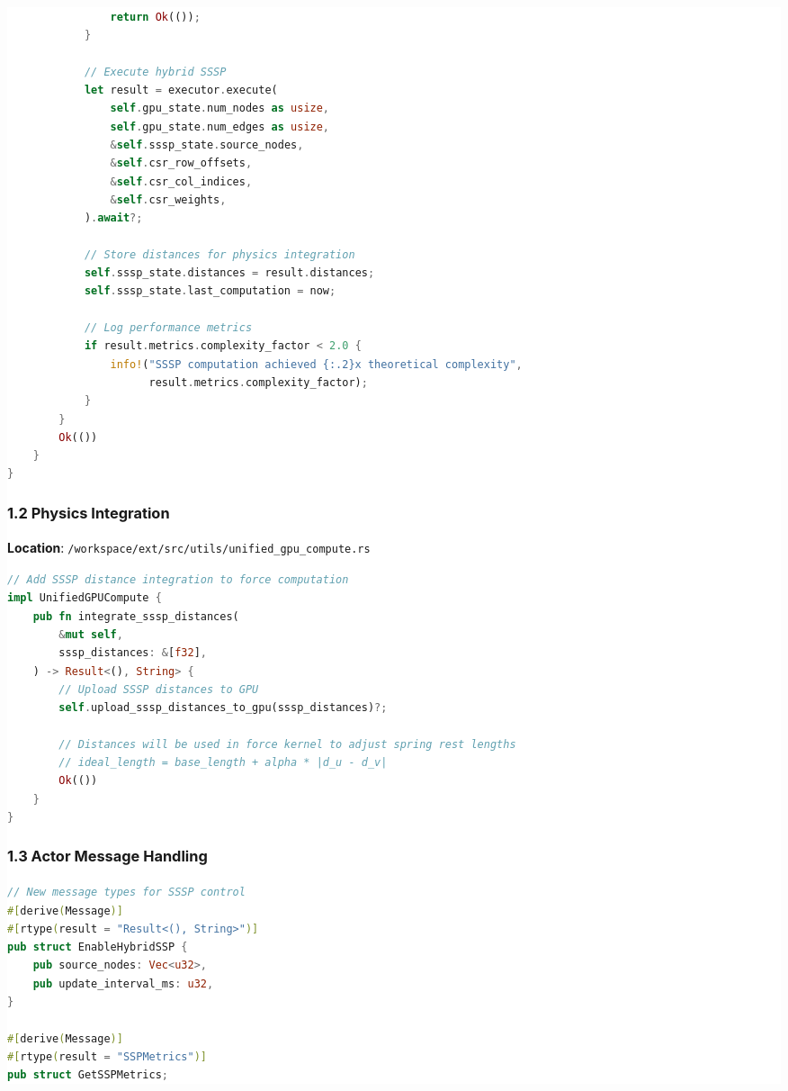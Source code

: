 ```rust
                return Ok(());
            }

            // Execute hybrid SSSP
            let result = executor.execute(
                self.gpu_state.num_nodes as usize,
                self.gpu_state.num_edges as usize,
                &self.sssp_state.source_nodes,
                &self.csr_row_offsets,
                &self.csr_col_indices,
                &self.csr_weights,
            ).await?;

            // Store distances for physics integration
            self.sssp_state.distances = result.distances;
            self.sssp_state.last_computation = now;

            // Log performance metrics
            if result.metrics.complexity_factor < 2.0 {
                info!("SSSP computation achieved {:.2}x theoretical complexity",
                      result.metrics.complexity_factor);
            }
        }
        Ok(())
    }
}
```

### 1.2 Physics Integration

**Location**: `/workspace/ext/src/utils/unified_gpu_compute.rs`

```rust
// Add SSSP distance integration to force computation
impl UnifiedGPUCompute {
    pub fn integrate_sssp_distances(
        &mut self,
        sssp_distances: &[f32],
    ) -> Result<(), String> {
        // Upload SSSP distances to GPU
        self.upload_sssp_distances_to_gpu(sssp_distances)?;

        // Distances will be used in force kernel to adjust spring rest lengths
        // ideal_length = base_length + alpha * |d_u - d_v|
        Ok(())
    }
}
```

### 1.3 Actor Message Handling

```rust
// New message types for SSSP control
#[derive(Message)]
#[rtype(result = "Result<(), String>")]
pub struct EnableHybridSSP {
    pub source_nodes: Vec<u32>,
    pub update_interval_ms: u32,
}

#[derive(Message)]
#[rtype(result = "SSPMetrics")]
pub struct GetSSPMetrics;

```